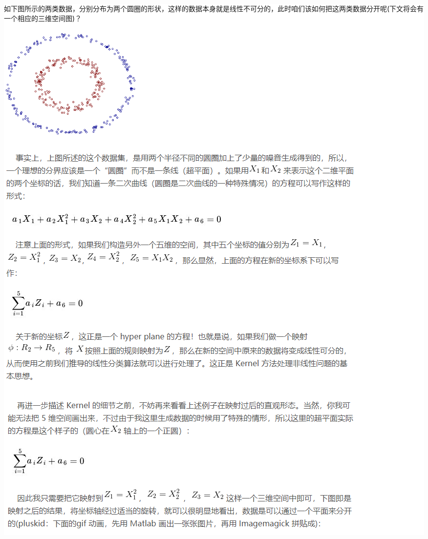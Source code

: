 
​		如下图所示的两类数据，分别分布为两个圆圈的形状，这样的数据本身就是线性不可分的，此时咱们该如何把这两类数据分开呢(下文将会有一个相应的三维空间图)？

![img](Python.assets/2019012711441777-1567911440450.png)

![1567911705270](Python.assets/1567911705270.png)

![1567911770226](Python.assets/1567911770226.png)
